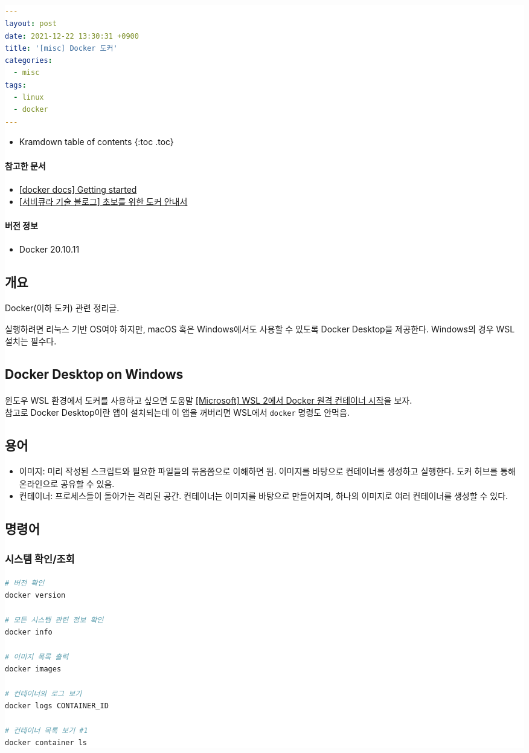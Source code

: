 ```yaml
---
layout: post
date: 2021-12-22 13:30:31 +0900
title: '[misc] Docker 도커'
categories:
  - misc
tags:
  - linux
  - docker
---
```


* Kramdown table of contents
{:toc .toc}

#### 참고한 문서

- [\[docker docs\] Getting started](https://docs.docker.com/get-started/)
- [\[서비큐라 기술 블로그\] 초보를 위한 도커 안내서](https://subicura.com/2017/01/19/docker-guide-for-beginners-2.html)

#### 버전 정보

- Docker 20.10.11


## 개요

Docker(이하 도커) 관련 정리글. 

실행하려면 리눅스 기반 OS여야 하지만, macOS 혹은 Windows에서도 사용할 수 있도록 Docker Desktop을 제공한다. Windows의 경우 WSL 설치는 필수다.


## Docker Desktop on Windows

윈도우 WSL 환경에서 도커를 사용하고 싶으면 도움말 [\[Microsoft\] WSL 2에서 Docker 원격 컨테이너 시작](https://docs.microsoft.com/ko-kr/windows/wsl/tutorials/wsl-containers)을 보자.  
참고로 Docker Desktop이란 앱이 설치되는데 이 앱을 꺼버리면 WSL에서 `docker` 명령도 안먹음.


## 용어

- 이미지: 미리 작성된 스크립트와 필요한 파일들의 묶음쯤으로 이해하면 됨. 이미지를 바탕으로 컨테이너를 생성하고 실행한다. 도커 허브를 통해 온라인으로 공유할 수 있음.
- 컨테이너: 프로세스들이 돌아가는 격리된 공간. 컨테이너는 이미지를 바탕으로 만들어지며, 하나의 이미지로 여러 컨테이너를 생성할 수 있다.


## 명령어

### 시스템 확인/조회

```bash
# 버전 확인
docker version

# 모든 시스템 관련 정보 확인
docker info

# 이미지 목록 출력
docker images

# 컨테이너의 로그 보기
docker logs CONTAINER_ID

# 컨테이너 목록 보기 #1
docker container ls
```